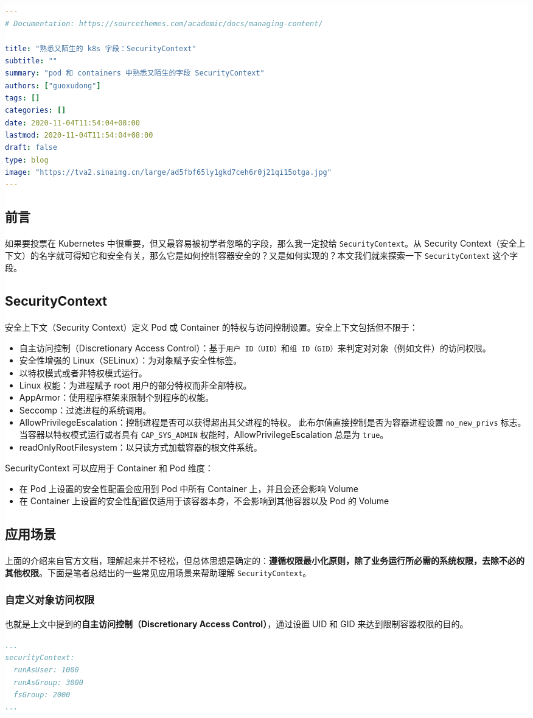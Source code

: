 ```yaml
---
# Documentation: https://sourcethemes.com/academic/docs/managing-content/

title: "熟悉又陌生的 k8s 字段：SecurityContext"
subtitle: ""
summary: "pod 和 containers 中熟悉又陌生的字段 SecurityContext"
authors: ["guoxudong"]
tags: []
categories: []
date: 2020-11-04T11:54:04+08:00
lastmod: 2020-11-04T11:54:04+08:00
draft: false
type: blog
image: "https://tva2.sinaimg.cn/large/ad5fbf65ly1gkd7ceh6r0j21qi15otga.jpg"
---
```

## 前言

如果要投票在 Kubernetes 中很重要，但又最容易被初学者忽略的字段，那么我一定投给 `SecurityContext`。从 Security Context（安全上下文）的名字就可得知它和安全有关，那么它是如何控制容器安全的？又是如何实现的？本文我们就来探索一下 `SecurityContext` 这个字段。

## SecurityContext

安全上下文（Security Context）定义 Pod 或 Container 的特权与访问控制设置。安全上下文包括但不限于：

* 自主访问控制（Discretionary Access Control）：基于`用户 ID（UID）`和`组 ID（GID）`来判定对对象（例如文件）的访问权限。
* 安全性增强的 Linux（SELinux）：为对象赋予安全性标签。
* 以特权模式或者非特权模式运行。
* Linux 权能：为进程赋予 root 用户的部分特权而非全部特权。
* AppArmor：使用程序框架来限制个别程序的权能。
* Seccomp：过滤进程的系统调用。
* AllowPrivilegeEscalation：控制进程是否可以获得超出其父进程的特权。 此布尔值直接控制是否为容器进程设置 `no_new_privs` 标志。当容器以特权模式运行或者具有 `CAP_SYS_ADMIN` 权能时，AllowPrivilegeEscalation 总是为 `true`。
* readOnlyRootFilesystem：以只读方式加载容器的根文件系统。

SecurityContext 可以应用于 Container 和 Pod 维度：

* 在 Pod 上设置的安全性配置会应用到 Pod 中所有 Container 上，并且会还会影响 Volume
* 在 Container 上设置的安全性配置仅适用于该容器本身，不会影响到其他容器以及 Pod 的 Volume

## 应用场景

上面的介绍来自官方文档，理解起来并不轻松，但总体思想是确定的：**遵循权限最小化原则，除了业务运行所必需的系统权限，去除不必的其他权限**。下面是笔者总结出的一些常见应用场景来帮助理解 `SecurityContext`。

### 自定义对象访问权限

也就是上文中提到的**自主访问控制（Discretionary Access Control）**，通过设置 UID 和 GID 来达到限制容器权限的目的。

```yaml
...
securityContext:
  runAsUser: 1000
  runAsGroup: 3000
  fsGroup: 2000
...
```
